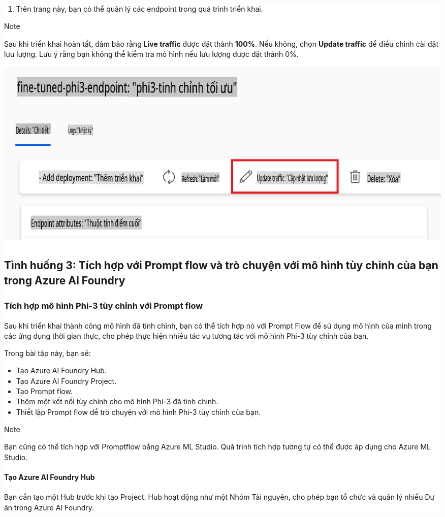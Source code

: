 1. Trên trang này, bạn có thể quản lý các endpoint trong quá trình triển khai.

> [!NOTE]
> Sau khi triển khai hoàn tất, đảm bảo rằng **Live traffic** được đặt thành **100%**. Nếu không, chọn **Update traffic** để điều chỉnh cài đặt lưu lượng. Lưu ý rằng bạn không thể kiểm tra mô hình nếu lưu lượng được đặt thành 0%.
>
> ![Đặt lưu lượng.](../../../../../../translated_images/07-10-set-traffic.a0fccfd2b1e2bd0dba22860daa76d35999cfcf23b53ecc09df92f992c4cab64f.vi.png)
>

## Tình huống 3: Tích hợp với Prompt flow và trò chuyện với mô hình tùy chỉnh của bạn trong Azure AI Foundry

### Tích hợp mô hình Phi-3 tùy chỉnh với Prompt flow

Sau khi triển khai thành công mô hình đã tinh chỉnh, bạn có thể tích hợp nó với Prompt Flow để sử dụng mô hình của mình trong các ứng dụng thời gian thực, cho phép thực hiện nhiều tác vụ tương tác với mô hình Phi-3 tùy chỉnh của bạn.

Trong bài tập này, bạn sẽ:

- Tạo Azure AI Foundry Hub.
- Tạo Azure AI Foundry Project.
- Tạo Prompt flow.
- Thêm một kết nối tùy chỉnh cho mô hình Phi-3 đã tinh chỉnh.
- Thiết lập Prompt flow để trò chuyện với mô hình Phi-3 tùy chỉnh của bạn.

> [!NOTE]
> Bạn cũng có thể tích hợp với Promptflow bằng Azure ML Studio. Quá trình tích hợp tương tự có thể được áp dụng cho Azure ML Studio.

#### Tạo Azure AI Foundry Hub

Bạn cần tạo một Hub trước khi tạo Project. Hub hoạt động như một Nhóm Tài nguyên, cho phép bạn tổ chức và quản lý nhiều Dự án trong Azure AI Foundry.
